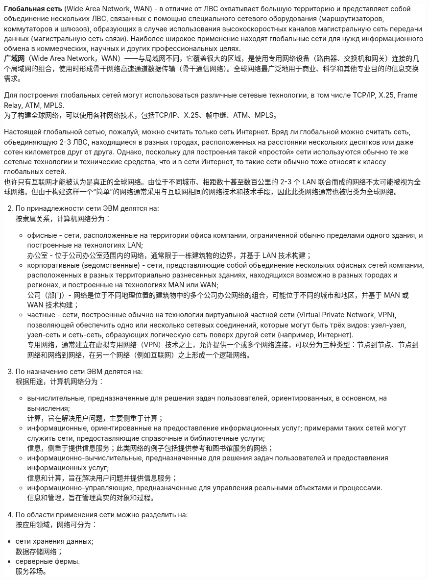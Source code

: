    **Глобальная сеть** (Wide Area Network, WAN) - в отличие от ЛВС охватывает большую территорию и представляет собой объединение нескольких ЛВС, связанных с помощью специального сетевого оборудования (маршрутизаторов, коммутаторов и шлюзов), образующих в случае использования высокоскоростных каналов магистральную сеть передачи данных (магистральную сеть связи). Наиболее широкое применение находят глобальные сети для нужд информационного обмена в коммерческих, научных и других профессиональных целях.  
   **广域网**（Wide Area Network，WAN）——与局域网不同，它覆盖很大的区域，是使用专用网络设备（路由器、交换机和网关）连接的几个局域网的组合，使用时形成骨干网络高速通道数据传输（骨干通信网络）。全球网络最广泛地用于商业、科学和其他专业目的的信息交换需求。

   Для построения глобальных сетей могут использоваться различные сетевые технологии, в том числе TCP/IP, X.25, Frame Relay, ATM, MPLS.  
   为了构建全球网络，可以使用各种网络技术，包括TCP/IP、X.25、帧中继、ATM、MPLS。

   Настоящей глобальной сетью, пожалуй, можно считать только сеть Интернет. Вряд ли глобальной можно считать сеть, объединяющую 2-3 ЛВС, находящиеся в разных городах, расположенных на расстоянии нескольких десятков или даже сотен километров друг от друга. Однако, поскольку для построения такой «простой» сети используются обычно те же сетевые технологии и технические средства, что и в сети Интернет, то такие сети обычно тоже относят к классу глобальных сетей.  
   也许只有互联网才能被认为是真正的全球网络。由位于不同城市、相距数十甚至数百公里的 2-3 个 LAN 联合而成的网络不太可能被视为全球网络。但由于构建这样一个“简单”的网络通常采用与互联网相同的网络技术和技术手段，因此此类网络通常也被归类为全球网络。

2. По принадлежности сети ЭВМ делятся на:  
   按隶属关系，计算机网络分为：
   - офисные - сети, расположенные на территории офиса компании, ограниченной обычно пределами одного здания, и построенные на технологиях LAN;  
     办公室 - 位于公司办公室范围内的网络，通常限于一栋建筑物的边界，并基于 LAN 技术构建； 
   - корпоративные (ведомственные) - сети, представляющие собой объединение нескольких офисных сетей компании, расположенных в разных территориально разнесенных зданиях, находящихся возможно в разных городах и регионах, и построенные на технологиях MAN или WAN;  
     公司（部门）- 网络是位于不同地理位置的建筑物中的多个公司办公网络的组合，可能位于不同的城市和地区，并基于 MAN 或 WAN 技术构建； 
   - частные - сети, построенные обычно на технологии виртуальной частной сети (Virtual Private Network, VPN), позволяющей обеспечить одно или несколько сетевых соединений, которые могут быть трёх видов: узел-узел, узел-сеть и сеть-сеть, образующих логическую сеть поверх другой сети (например, Интернет).  
     专用网络，通常建立在虚拟专用网络（VPN）技术之上，允许提供一个或多个网络连接，可以分为三种类型：节点到节点、节点到网络和网络到网络，在另一个网络（例如互联网）之上形成一个逻辑网络。 

3. По назначению сети ЭВМ делятся на:  
   根据用途，计算机网络分为：
   - вычислительные, предназначенные для решения задач пользователей, ориентированных, в основном, на вычисления;  
     计算，旨在解决用户问题，主要侧重于计算；  
   - информационные, ориентированные на предоставление информационных услуг; примерами таких сетей могут служить сети, предоставляющие справочные и библиотечные услуги;  
     信息，侧重于提供信息服务；此类网络的例子包括提供参考和图书馆服务的网络； 
   - информационно-вычислительные, предназначенные для решения задач пользователей и предоставления информационных услуг;  
     信息和计算，旨在解决用户问题并提供信息服务；
   - информационно-управляющие, предназначенные для управления реальными объектами и процессами.  
     信息和管理，旨在管理真实的对象和过程。 

4. По области применения сети можно разделить на:  
   按应用领域，网络可分为：
- сети хранения данных;  
  数据存储网络；
- серверные фермы.  
  服务器场。
